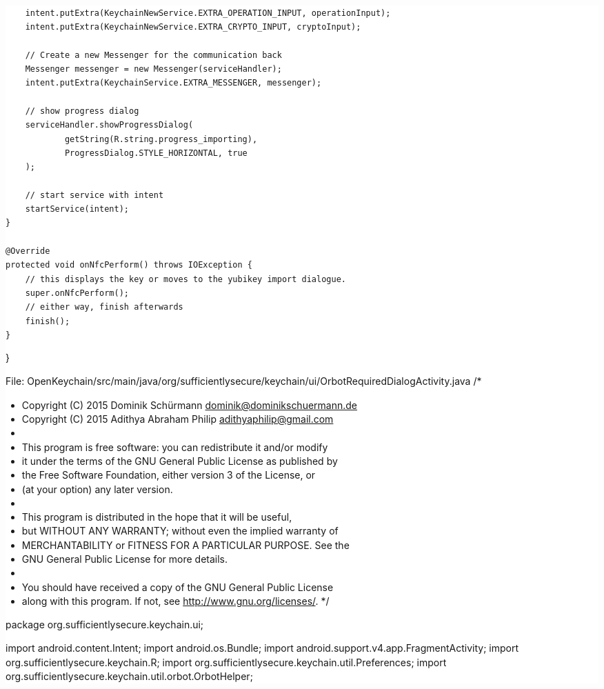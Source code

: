         intent.putExtra(KeychainNewService.EXTRA_OPERATION_INPUT, operationInput);
        intent.putExtra(KeychainNewService.EXTRA_CRYPTO_INPUT, cryptoInput);

        // Create a new Messenger for the communication back
        Messenger messenger = new Messenger(serviceHandler);
        intent.putExtra(KeychainService.EXTRA_MESSENGER, messenger);

        // show progress dialog
        serviceHandler.showProgressDialog(
                getString(R.string.progress_importing),
                ProgressDialog.STYLE_HORIZONTAL, true
        );

        // start service with intent
        startService(intent);
    }

    @Override
    protected void onNfcPerform() throws IOException {
        // this displays the key or moves to the yubikey import dialogue.
        super.onNfcPerform();
        // either way, finish afterwards
        finish();
    }
}


File: OpenKeychain/src/main/java/org/sufficientlysecure/keychain/ui/OrbotRequiredDialogActivity.java
/*
 * Copyright (C) 2015 Dominik Schürmann <dominik@dominikschuermann.de>
 * Copyright (C) 2015 Adithya Abraham Philip <adithyaphilip@gmail.com>
 *
 * This program is free software: you can redistribute it and/or modify
 * it under the terms of the GNU General Public License as published by
 * the Free Software Foundation, either version 3 of the License, or
 * (at your option) any later version.
 *
 * This program is distributed in the hope that it will be useful,
 * but WITHOUT ANY WARRANTY; without even the implied warranty of
 * MERCHANTABILITY or FITNESS FOR A PARTICULAR PURPOSE.  See the
 * GNU General Public License for more details.
 *
 * You should have received a copy of the GNU General Public License
 * along with this program.  If not, see <http://www.gnu.org/licenses/>.
 */

package org.sufficientlysecure.keychain.ui;

import android.content.Intent;
import android.os.Bundle;
import android.support.v4.app.FragmentActivity;
import org.sufficientlysecure.keychain.R;
import org.sufficientlysecure.keychain.util.Preferences;
import org.sufficientlysecure.keychain.util.orbot.OrbotHelper;
